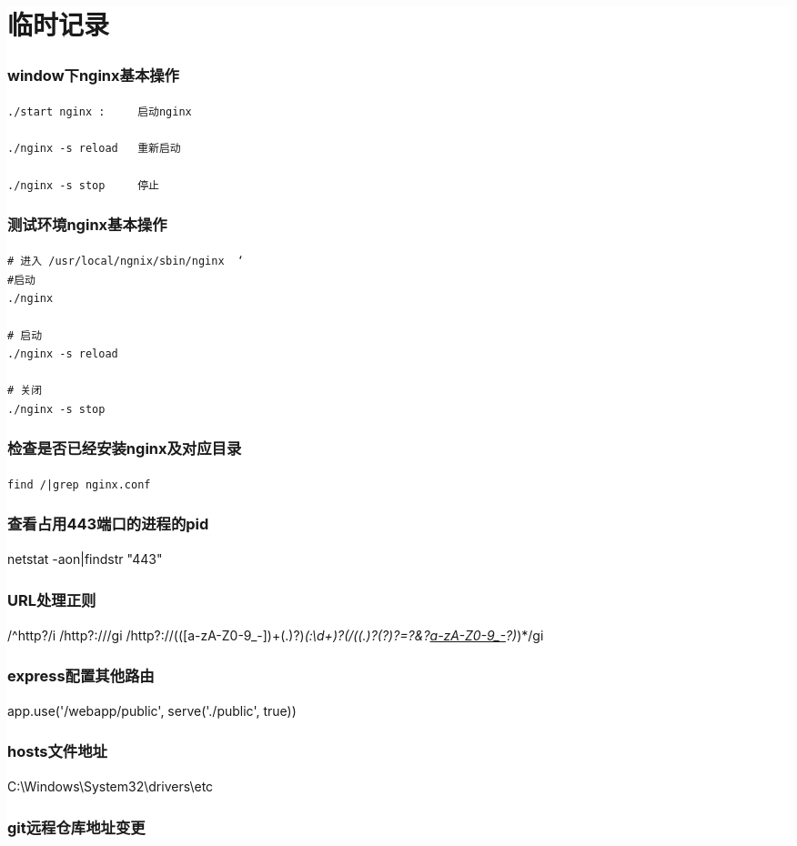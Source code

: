 # 临时记录

### window下nginx基本操作

```nginx
./start nginx :		启动nginx

./nginx -s reload  	重新启动

./nginx -s stop  	停止
```

### 测试环境nginx基本操作

```nginx
# 进入 /usr/local/ngnix/sbin/nginx  ‘
#启动
./nginx	

# 启动
./nginx -s reload	

# 关闭
./nginx -s stop	
```

### 检查是否已经安装nginx及对应目录

```nginx
find /|grep nginx.conf
```

### 查看占用443端口的进程的pid

netstat -aon|findstr "443"

### URL处理正则

/^http?/i
/http?:\/\//gi
/http?:\/\/(([a-zA-Z0-9_-])+(\.)?)*(:\d+)?(\/((\.)?(\?)?=?&?[a-zA-Z0-9_-](\?)?)*)*/gi

### express配置其他路由 

app.use('/webapp/public', serve('./public', true))

### hosts文件地址

C:\Windows\System32\drivers\etc  

### git远程仓库地址变更
